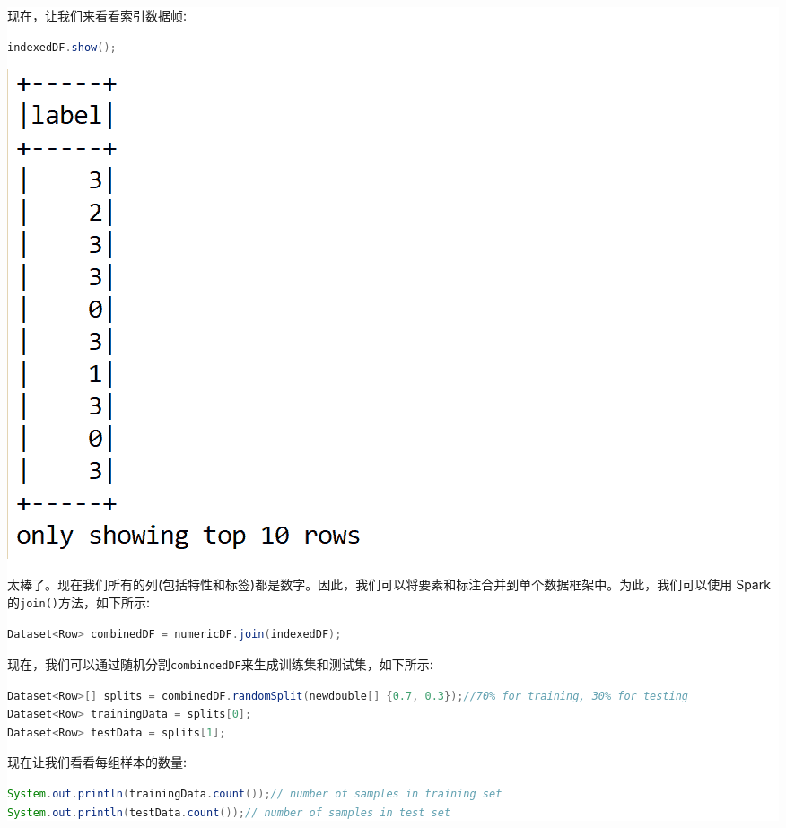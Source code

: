 现在，让我们来看看索引数据帧:

```java
indexedDF.show();
```

![](img/3af96ada-3e47-48e5-a11b-9d22419e50a8.png)

太棒了。现在我们所有的列(包括特性和标签)都是数字。因此，我们可以将要素和标注合并到单个数据框架中。为此，我们可以使用 Spark 的`join()`方法，如下所示:

```java
Dataset<Row> combinedDF = numericDF.join(indexedDF);
```

现在，我们可以通过随机分割`combindedDF`来生成训练集和测试集，如下所示:

```java
Dataset<Row>[] splits = combinedDF.randomSplit(newdouble[] {0.7, 0.3});//70% for training, 30% for testing
Dataset<Row> trainingData = splits[0];
Dataset<Row> testData = splits[1];
```

现在让我们看看每组样本的数量:

```java
System.out.println(trainingData.count());// number of samples in training set
System.out.println(testData.count());// number of samples in test set
```
